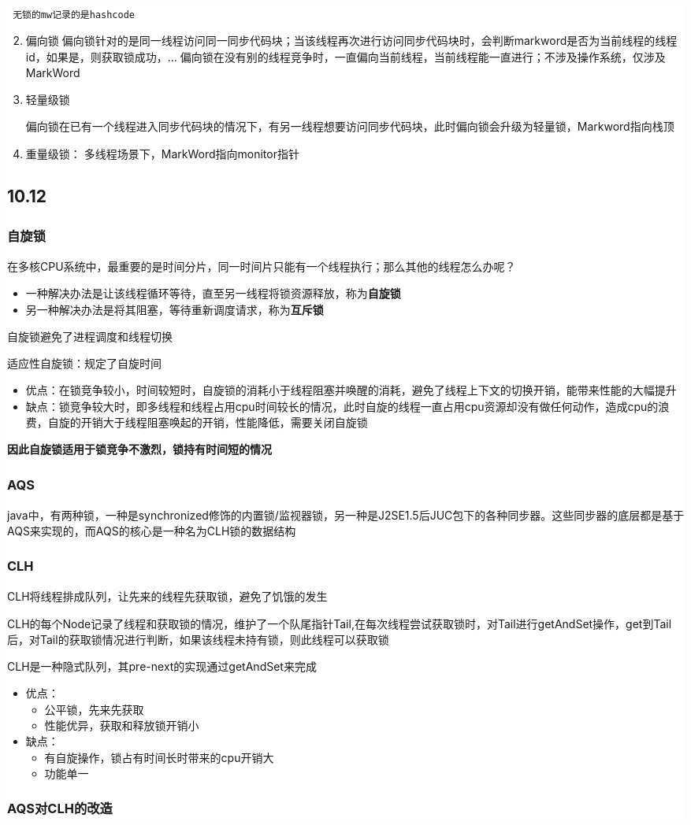      无锁的mw记录的是hashcode

  2. 偏向锁
     偏向锁针对的是同一线程访问同一同步代码块；当该线程再次进行访问同步代码块时，会判断markword是否为当前线程的线程id，如果是，则获取锁成功，...
     偏向锁在没有别的线程竞争时，一直偏向当前线程，当前线程能一直进行；不涉及操作系统，仅涉及MarkWord

  3. 轻量级锁

     偏向锁在已有一个线程进入同步代码块的情况下，有另一线程想要访问同步代码块，此时偏向锁会升级为轻量锁，Markword指向栈顶

  4. 重量级锁：
     多线程场景下，MarkWord指向monitor指针

## 10.12

### 自旋锁

在多核CPU系统中，最重要的是时间分片，同一时间片只能有一个线程执行；那么其他的线程怎么办呢？

- 一种解决办法是让该线程循环等待，直至另一线程将锁资源释放，称为**自旋锁**
- 另一种解决办法是将其阻塞，等待重新调度请求，称为**互斥锁**

自旋锁避免了进程调度和线程切换

适应性自旋锁：规定了自旋时间

- 优点：在锁竞争较小，时间较短时，自旋锁的消耗小于线程阻塞并唤醒的消耗，避免了线程上下文的切换开销，能带来性能的大幅提升
- 缺点：锁竞争较大时，即多线程和线程占用cpu时间较长的情况，此时自旋的线程一直占用cpu资源却没有做任何动作，造成cpu的浪费，自旋的开销大于线程阻塞唤起的开销，性能降低，需要关闭自旋锁

**因此自旋锁适用于锁竞争不激烈，锁持有时间短的情况**

### AQS

java中，有两种锁，一种是synchronized修饰的内置锁/监视器锁，另一种是J2SE1.5后JUC包下的各种同步器。这些同步器的底层都是基于AQS来实现的，而AQS的核心是一种名为CLH锁的数据结构

### CLH

CLH将线程排成队列，让先来的线程先获取锁，避免了饥饿的发生

CLH的每个Node记录了线程和获取锁的情况，维护了一个队尾指针Tail,在每次线程尝试获取锁时，对Tail进行getAndSet操作，get到Tail后，对Tail的获取锁情况进行判断，如果该线程未持有锁，则此线程可以获取锁

CLH是一种隐式队列，其pre-next的实现通过getAndSet来完成

- 优点：
  - 公平锁，先来先获取
  - 性能优异，获取和释放锁开销小
- 缺点：
  - 有自旋操作，锁占有时间长时带来的cpu开销大
  - 功能单一

### AQS对CLH的改造

